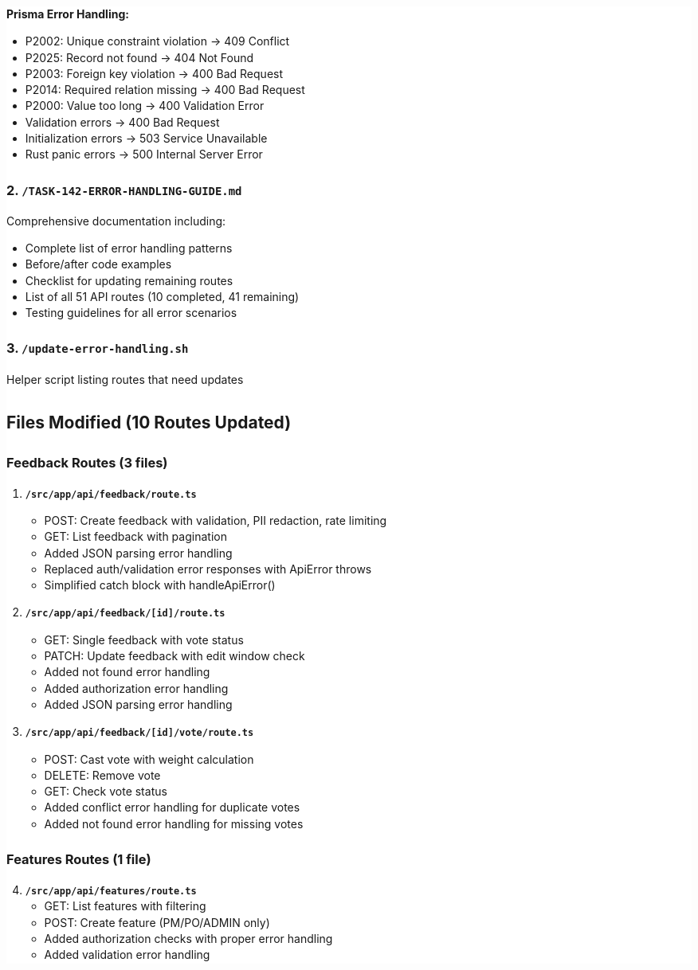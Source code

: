 **Prisma Error Handling:**
- P2002: Unique constraint violation → 409 Conflict
- P2025: Record not found → 404 Not Found
- P2003: Foreign key violation → 400 Bad Request
- P2014: Required relation missing → 400 Bad Request
- P2000: Value too long → 400 Validation Error
- Validation errors → 400 Bad Request
- Initialization errors → 503 Service Unavailable
- Rust panic errors → 500 Internal Server Error

### 2. `/TASK-142-ERROR-HANDLING-GUIDE.md`
Comprehensive documentation including:
- Complete list of error handling patterns
- Before/after code examples
- Checklist for updating remaining routes
- List of all 51 API routes (10 completed, 41 remaining)
- Testing guidelines for all error scenarios

### 3. `/update-error-handling.sh`
Helper script listing routes that need updates

## Files Modified (10 Routes Updated)

### Feedback Routes (3 files)
1. **`/src/app/api/feedback/route.ts`**
   - POST: Create feedback with validation, PII redaction, rate limiting
   - GET: List feedback with pagination
   - Added JSON parsing error handling
   - Replaced auth/validation error responses with ApiError throws
   - Simplified catch block with handleApiError()

2. **`/src/app/api/feedback/[id]/route.ts`**
   - GET: Single feedback with vote status
   - PATCH: Update feedback with edit window check
   - Added not found error handling
   - Added authorization error handling
   - Added JSON parsing error handling

3. **`/src/app/api/feedback/[id]/vote/route.ts`**
   - POST: Cast vote with weight calculation
   - DELETE: Remove vote
   - GET: Check vote status
   - Added conflict error handling for duplicate votes
   - Added not found error handling for missing votes

### Features Routes (1 file)
4. **`/src/app/api/features/route.ts`**
   - GET: List features with filtering
   - POST: Create feature (PM/PO/ADMIN only)
   - Added authorization checks with proper error handling
   - Added validation error handling
